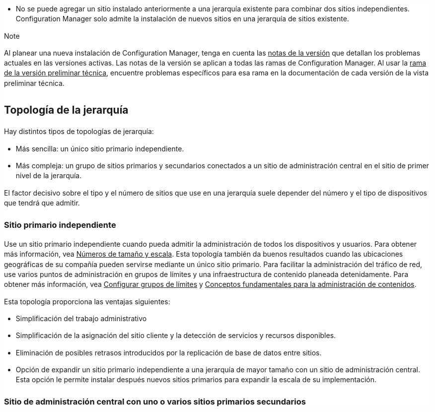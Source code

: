 - No se puede agregar un sitio instalado anteriormente a una jerarquía existente para combinar dos sitios independientes. Configuration Manager solo admite la instalación de nuevos sitios en una jerarquía de sitios existente.  


> [!NOTE]  
> Al planear una nueva instalación de Configuration Manager, tenga en cuenta las [notas de la versión](../../servers/deploy/install/release-notes.md) que detallan los problemas actuales en las versiones activas. Las notas de la versión se aplican a todas las ramas de Configuration Manager. Al usar la [rama de la versión preliminar técnica](../../get-started/technical-preview.md), encuentre problemas específicos para esa rama en la documentación de cada versión de la vista preliminar técnica.  



##  <a name="hierarchy-topology"></a><a name="bkmk_topology"></a> Topología de la jerarquía  

Hay distintos tipos de topologías de jerarquía:  

- Más sencilla: un único sitio primario independiente.  

- Más compleja: un grupo de sitios primarios y secundarios conectados a un sitio de administración central en el sitio de primer nivel de la jerarquía.  

El factor decisivo sobre el tipo y el número de sitios que use en una jerarquía suele depender del número y el tipo de dispositivos que tendrá que admitir.   

### <a name="standalone-primary-site"></a>Sitio primario independiente

Use un sitio primario independiente cuando pueda admitir la administración de todos los dispositivos y usuarios. Para obtener más información, vea [Números de tamaño y escala](../configs/size-and-scale-numbers.md). Esta topología también da buenos resultados cuando las ubicaciones geográficas de su compañía pueden servirse mediante un único sitio primario. Para facilitar la administración del tráfico de red, use varios puntos de administración en grupos de límites y una infraestructura de contenido planeada detenidamente. Para obtener más información, vea [Configurar grupos de límites](../../servers/deploy/configure/boundary-groups.md) y [Conceptos fundamentales para la administración de contenidos](fundamental-concepts-for-content-management.md).  

Esta topología proporciona las ventajas siguientes:  

- Simplificación del trabajo administrativo  

- Simplificación de la asignación del sitio cliente y la detección de servicios y recursos disponibles.  

- Eliminación de posibles retrasos introducidos por la replicación de base de datos entre sitios.  

- Opción de expandir un sitio primario independiente a una jerarquía de mayor tamaño con un sitio de administración central. Esta opción le permite instalar después nuevos sitios primarios para expandir la escala de su implementación.  


### <a name="central-administration-site-with-one-or-more-child-primary-sites"></a>Sitio de administración central con uno o varios sitios primarios secundarios 
